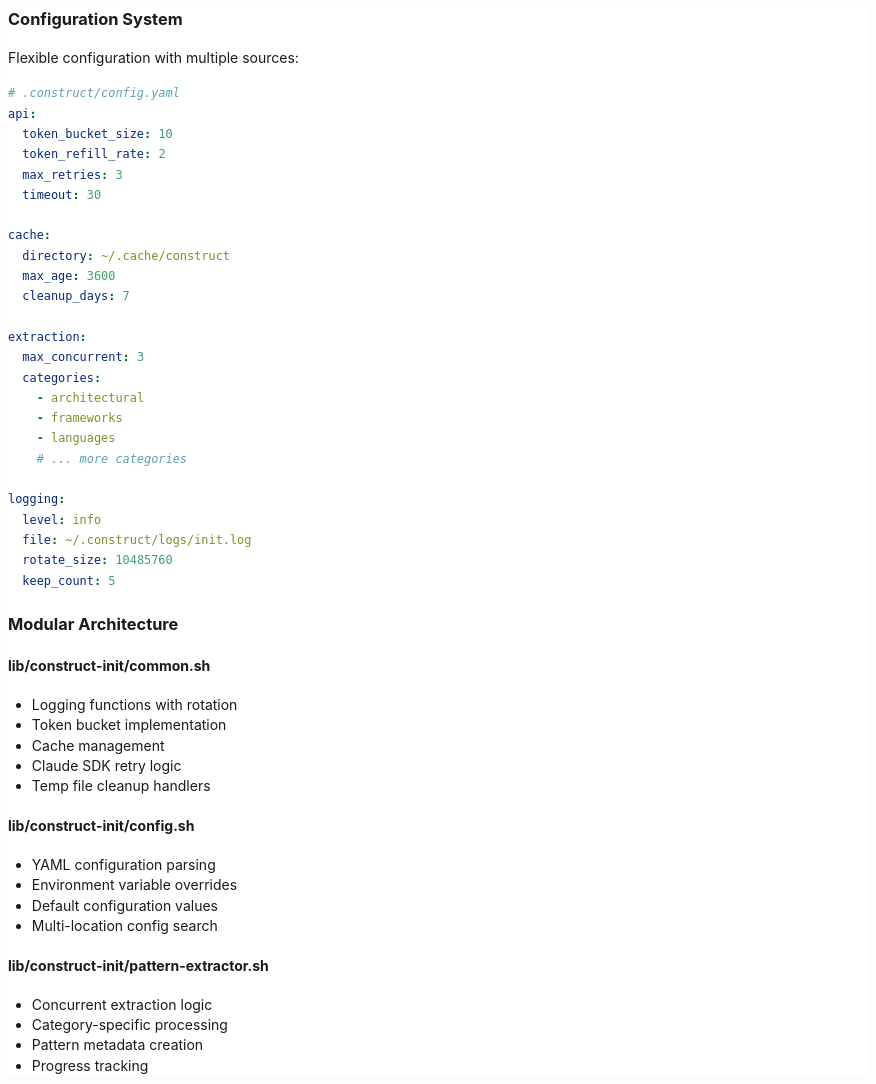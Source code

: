 ### Configuration System

Flexible configuration with multiple sources:

```yaml
# .construct/config.yaml
api:
  token_bucket_size: 10
  token_refill_rate: 2
  max_retries: 3
  timeout: 30

cache:
  directory: ~/.cache/construct
  max_age: 3600
  cleanup_days: 7

extraction:
  max_concurrent: 3
  categories:
    - architectural
    - frameworks
    - languages
    # ... more categories

logging:
  level: info
  file: ~/.construct/logs/init.log
  rotate_size: 10485760
  keep_count: 5
```

### Modular Architecture

#### lib/construct-init/common.sh
- Logging functions with rotation
- Token bucket implementation
- Cache management
- Claude SDK retry logic
- Temp file cleanup handlers

#### lib/construct-init/config.sh
- YAML configuration parsing
- Environment variable overrides
- Default configuration values
- Multi-location config search

#### lib/construct-init/pattern-extractor.sh
- Concurrent extraction logic
- Category-specific processing
- Pattern metadata creation
- Progress tracking

